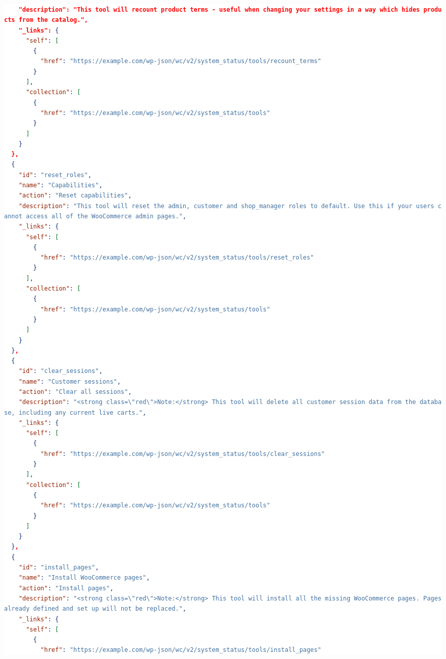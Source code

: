 ```json
    "description": "This tool will recount product terms - useful when changing your settings in a way which hides products from the catalog.",
    "_links": {
      "self": [
        {
          "href": "https://example.com/wp-json/wc/v2/system_status/tools/recount_terms"
        }
      ],
      "collection": [
        {
          "href": "https://example.com/wp-json/wc/v2/system_status/tools"
        }
      ]
    }
  },
  {
    "id": "reset_roles",
    "name": "Capabilities",
    "action": "Reset capabilities",
    "description": "This tool will reset the admin, customer and shop_manager roles to default. Use this if your users cannot access all of the WooCommerce admin pages.",
    "_links": {
      "self": [
        {
          "href": "https://example.com/wp-json/wc/v2/system_status/tools/reset_roles"
        }
      ],
      "collection": [
        {
          "href": "https://example.com/wp-json/wc/v2/system_status/tools"
        }
      ]
    }
  },
  {
    "id": "clear_sessions",
    "name": "Customer sessions",
    "action": "Clear all sessions",
    "description": "<strong class=\"red\">Note:</strong> This tool will delete all customer session data from the database, including any current live carts.",
    "_links": {
      "self": [
        {
          "href": "https://example.com/wp-json/wc/v2/system_status/tools/clear_sessions"
        }
      ],
      "collection": [
        {
          "href": "https://example.com/wp-json/wc/v2/system_status/tools"
        }
      ]
    }
  },
  {
    "id": "install_pages",
    "name": "Install WooCommerce pages",
    "action": "Install pages",
    "description": "<strong class=\"red\">Note:</strong> This tool will install all the missing WooCommerce pages. Pages already defined and set up will not be replaced.",
    "_links": {
      "self": [
        {
          "href": "https://example.com/wp-json/wc/v2/system_status/tools/install_pages"
```